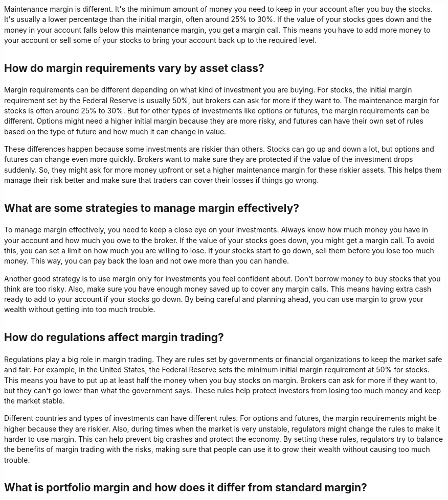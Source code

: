 Maintenance margin is different. It's the minimum amount of money you need to keep in your account after you buy the stocks. It's usually a lower percentage than the initial margin, often around 25% to 30%. If the value of your stocks goes down and the money in your account falls below this maintenance margin, you get a margin call. This means you have to add more money to your account or sell some of your stocks to bring your account back up to the required level.

## How do margin requirements vary by asset class?

Margin requirements can be different depending on what kind of investment you are buying. For stocks, the initial margin requirement set by the Federal Reserve is usually 50%, but brokers can ask for more if they want to. The maintenance margin for stocks is often around 25% to 30%. But for other types of investments like options or futures, the margin requirements can be different. Options might need a higher initial margin because they are more risky, and futures can have their own set of rules based on the type of future and how much it can change in value.

These differences happen because some investments are riskier than others. Stocks can go up and down a lot, but options and futures can change even more quickly. Brokers want to make sure they are protected if the value of the investment drops suddenly. So, they might ask for more money upfront or set a higher maintenance margin for these riskier assets. This helps them manage their risk better and make sure that traders can cover their losses if things go wrong.

## What are some strategies to manage margin effectively?

To manage margin effectively, you need to keep a close eye on your investments. Always know how much money you have in your account and how much you owe to the broker. If the value of your stocks goes down, you might get a margin call. To avoid this, you can set a limit on how much you are willing to lose. If your stocks start to go down, sell them before you lose too much money. This way, you can pay back the loan and not owe more than you can handle.

Another good strategy is to use margin only for investments you feel confident about. Don't borrow money to buy stocks that you think are too risky. Also, make sure you have enough money saved up to cover any margin calls. This means having extra cash ready to add to your account if your stocks go down. By being careful and planning ahead, you can use margin to grow your wealth without getting into too much trouble.

## How do regulations affect margin trading?

Regulations play a big role in margin trading. They are rules set by governments or financial organizations to keep the market safe and fair. For example, in the United States, the Federal Reserve sets the minimum initial margin requirement at 50% for stocks. This means you have to put up at least half the money when you buy stocks on margin. Brokers can ask for more if they want to, but they can't go lower than what the government says. These rules help protect investors from losing too much money and keep the market stable.

Different countries and types of investments can have different rules. For options and futures, the margin requirements might be higher because they are riskier. Also, during times when the market is very unstable, regulators might change the rules to make it harder to use margin. This can help prevent big crashes and protect the economy. By setting these rules, regulators try to balance the benefits of margin trading with the risks, making sure that people can use it to grow their wealth without causing too much trouble.

## What is portfolio margin and how does it differ from standard margin?
